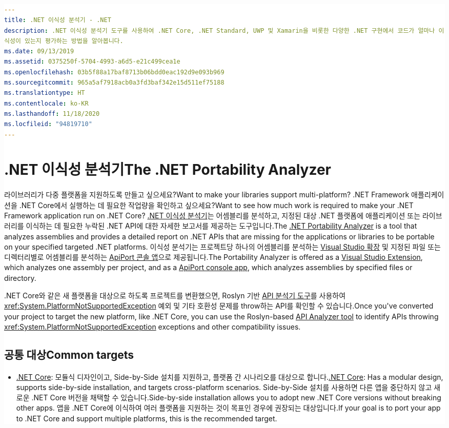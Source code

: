 ```yaml
---
title: .NET 이식성 분석기 - .NET
description: .NET 이식성 분석기 도구를 사용하여 .NET Core, .NET Standard, UWP 및 Xamarin을 비롯한 다양한 .NET 구현에서 코드가 얼마나 이식성이 있는지 평가하는 방법을 알아봅니다.
ms.date: 09/13/2019
ms.assetid: 0375250f-5704-4993-a6d5-e21c499cea1e
ms.openlocfilehash: 03b5f88a17baf8713b06bdd0eac192d9e093b969
ms.sourcegitcommit: 965a5af7918acb0a3fd3baf342e15d511ef75188
ms.translationtype: HT
ms.contentlocale: ko-KR
ms.lasthandoff: 11/18/2020
ms.locfileid: "94819710"
---
```

# <a name="the-net-portability-analyzer"></a><span data-ttu-id="f1457-103">.NET 이식성 분석기</span><span class="sxs-lookup"><span data-stu-id="f1457-103">The .NET Portability Analyzer</span></span>

<span data-ttu-id="f1457-104">라이브러리가 다중 플랫폼을 지원하도록 만들고 싶으세요?</span><span class="sxs-lookup"><span data-stu-id="f1457-104">Want to make your libraries support multi-platform?</span></span> <span data-ttu-id="f1457-105">.NET Framework 애플리케이션을 .NET Core에서 실행하는 데 필요한 작업량을 확인하고 싶으세요?</span><span class="sxs-lookup"><span data-stu-id="f1457-105">Want to see how much work is required to make your .NET Framework application run on .NET Core?</span></span> <span data-ttu-id="f1457-106">[.NET 이식성 분석기](https://github.com/microsoft/dotnet-apiport)는 어셈블리를 분석하고, 지정된 대상 .NET 플랫폼에 애플리케이션 또는 라이브러리를 이식하는 데 필요한 누락된 .NET API에 대한 자세한 보고서를 제공하는 도구입니다.</span><span class="sxs-lookup"><span data-stu-id="f1457-106">The [.NET Portability Analyzer](https://github.com/microsoft/dotnet-apiport) is a tool that analyzes assemblies and provides a detailed report on .NET APIs that are missing for the applications or libraries to be portable on your specified targeted .NET platforms.</span></span> <span data-ttu-id="f1457-107">이식성 분석기는 프로젝트당 하나의 어셈블리를 분석하는 [Visual Studio 확장](https://marketplace.visualstudio.com/items?itemName=ConnieYau.NETPortabilityAnalyzer) 및 지정된 파일 또는 디렉터리별로 어셈블리를 분석하는 [ApiPort 콘솔 앱](https://aka.ms/apiportdownload)으로 제공됩니다.</span><span class="sxs-lookup"><span data-stu-id="f1457-107">The Portability Analyzer is offered as a [Visual Studio Extension](https://marketplace.visualstudio.com/items?itemName=ConnieYau.NETPortabilityAnalyzer), which analyzes one assembly per project, and as a [ApiPort console app](https://aka.ms/apiportdownload), which analyzes assemblies by specified files or directory.</span></span>

<span data-ttu-id="f1457-108">.NET Core와 같은 새 플랫폼을 대상으로 하도록 프로젝트를 변환했으면, Roslyn 기반 [API 분석기 도구](api-analyzer.md)를 사용하여 <xref:System.PlatformNotSupportedException> 예외 및 기타 호환성 문제를 throw하는 API를 확인할 수 있습니다.</span><span class="sxs-lookup"><span data-stu-id="f1457-108">Once you've converted your project to target the new platform, like .NET Core, you can use the Roslyn-based [API Analyzer tool](api-analyzer.md) to identify APIs throwing <xref:System.PlatformNotSupportedException> exceptions and other compatibility issues.</span></span>

## <a name="common-targets"></a><span data-ttu-id="f1457-109">공통 대상</span><span class="sxs-lookup"><span data-stu-id="f1457-109">Common targets</span></span>

- <span data-ttu-id="f1457-110">[.NET Core](../../core/introduction.md): 모듈식 디자인이고, Side-by-Side 설치를 지원하고, 플랫폼 간 시나리오를 대상으로 합니다.</span><span class="sxs-lookup"><span data-stu-id="f1457-110">[.NET Core](../../core/introduction.md): Has a modular design, supports side-by-side installation, and targets cross-platform scenarios.</span></span> <span data-ttu-id="f1457-111">Side-by-Side 설치를 사용하면 다른 앱을 중단하지 않고 새로운 .NET Core 버전을 채택할 수 있습니다.</span><span class="sxs-lookup"><span data-stu-id="f1457-111">Side-by-side installation allows you to adopt new .NET Core versions without breaking other apps.</span></span> <span data-ttu-id="f1457-112">앱을 .NET Core에 이식하여 여러 플랫폼을 지원하는 것이 목표인 경우에 권장되는 대상입니다.</span><span class="sxs-lookup"><span data-stu-id="f1457-112">If your goal is to port your app to .NET Core and support multiple platforms, this is the recommended target.</span></span>